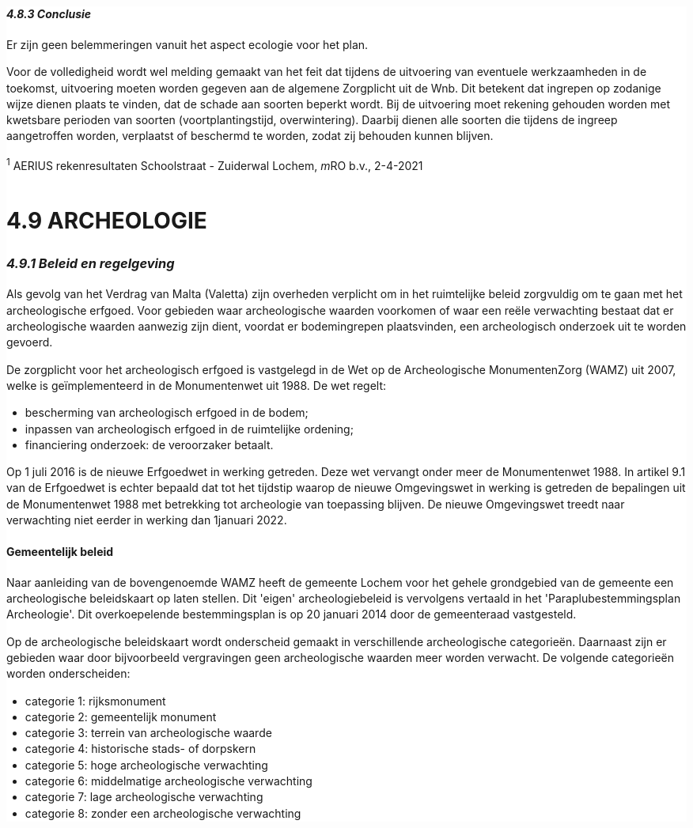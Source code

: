 #### *4.8.3 Conclusie*

Er zijn geen belemmeringen vanuit het aspect ecologie voor het plan.

Voor de volledigheid wordt wel melding gemaakt van het feit dat tijdens de uitvoering van eventuele werkzaamheden in de toekomst, uitvoering moeten worden gegeven aan de algemene Zorgplicht uit de Wnb. Dit betekent dat ingrepen op zodanige wijze dienen plaats te vinden, dat de schade aan soorten beperkt wordt. Bij de uitvoering moet rekening gehouden worden met kwetsbare perioden van soorten (voortplantingstijd, overwintering). Daarbij dienen alle soorten die tijdens de ingreep aangetroffen worden, verplaatst of beschermd te worden, zodat zij behouden kunnen blijven.

<sup>1</sup> AERIUS rekenresultaten Schoolstraat - Zuiderwal Lochem, *m*RO b.v., 2-4-2021

# <span id="page-36-0"></span>**4.9 ARCHEOLOGIE**

### *4.9.1 Beleid en regelgeving*

Als gevolg van het Verdrag van Malta (Valetta) zijn overheden verplicht om in het ruimtelijke beleid zorgvuldig om te gaan met het archeologische erfgoed. Voor gebieden waar archeologische waarden voorkomen of waar een reële verwachting bestaat dat er archeologische waarden aanwezig zijn dient, voordat er bodemingrepen plaatsvinden, een archeologisch onderzoek uit te worden gevoerd.

De zorgplicht voor het archeologisch erfgoed is vastgelegd in de Wet op de Archeologische MonumentenZorg (WAMZ) uit 2007, welke is geïmplementeerd in de Monumentenwet uit 1988. De wet regelt:

- bescherming van archeologisch erfgoed in de bodem;
- inpassen van archeologisch erfgoed in de ruimtelijke ordening;
- financiering onderzoek: de veroorzaker betaalt.

Op 1 juli 2016 is de nieuwe Erfgoedwet in werking getreden. Deze wet vervangt onder meer de Monumentenwet 1988. In artikel 9.1 van de Erfgoedwet is echter bepaald dat tot het tijdstip waarop de nieuwe Omgevingswet in werking is getreden de bepalingen uit de Monumentenwet 1988 met betrekking tot archeologie van toepassing blijven. De nieuwe Omgevingswet treedt naar verwachting niet eerder in werking dan 1januari 2022.

#### Gemeentelijk beleid

Naar aanleiding van de bovengenoemde WAMZ heeft de gemeente Lochem voor het gehele grondgebied van de gemeente een archeologische beleidskaart op laten stellen. Dit 'eigen' archeologiebeleid is vervolgens vertaald in het 'Paraplubestemmingsplan Archeologie'. Dit overkoepelende bestemmingsplan is op 20 januari 2014 door de gemeenteraad vastgesteld.

Op de archeologische beleidskaart wordt onderscheid gemaakt in verschillende archeologische categorieën. Daarnaast zijn er gebieden waar door bijvoorbeeld vergravingen geen archeologische waarden meer worden verwacht. De volgende categorieën worden onderscheiden:

- categorie 1: rijksmonument
- categorie 2: gemeentelijk monument
- categorie 3: terrein van archeologische waarde
- categorie 4: historische stads- of dorpskern
- categorie 5: hoge archeologische verwachting
- categorie 6: middelmatige archeologische verwachting
- categorie 7: lage archeologische verwachting
- categorie 8: zonder een archeologische verwachting
